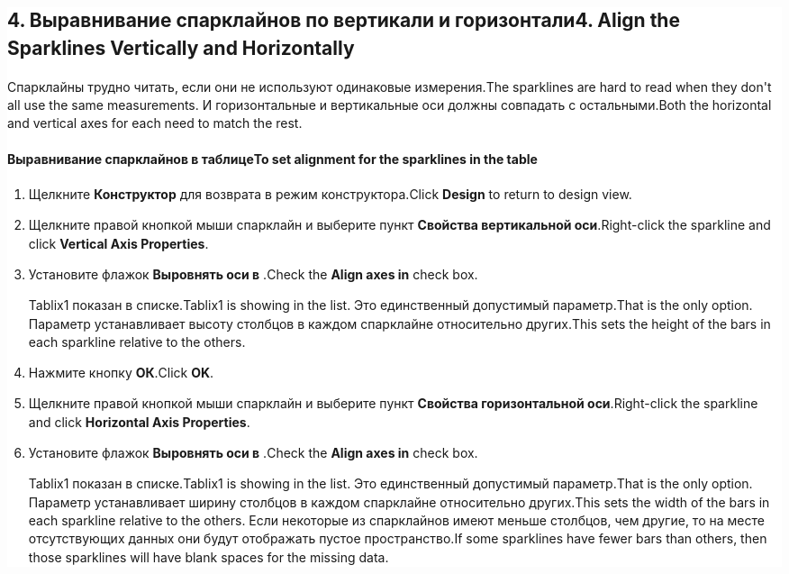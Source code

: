 ##  <a name="4-align-the-sparklines-vertically-and-horizontally"></a><a name="AlignSparklines"></a><span data-ttu-id="1a036-213">4. Выравнивание спарклайнов по вертикали и горизонтали</span><span class="sxs-lookup"><span data-stu-id="1a036-213">4. Align the Sparklines Vertically and Horizontally</span></span>  
 <span data-ttu-id="1a036-214">Спарклайны трудно читать, если они не используют одинаковые измерения.</span><span class="sxs-lookup"><span data-stu-id="1a036-214">The sparklines are hard to read when they don't all use the same measurements.</span></span> <span data-ttu-id="1a036-215">И горизонтальные и вертикальные оси должны совпадать с остальными.</span><span class="sxs-lookup"><span data-stu-id="1a036-215">Both the horizontal and vertical axes for each need to match the rest.</span></span>  
  
#### <a name="to-set-alignment-for-the-sparklines-in-the-table"></a><span data-ttu-id="1a036-216">Выравнивание спарклайнов в таблице</span><span class="sxs-lookup"><span data-stu-id="1a036-216">To set alignment for the sparklines in the table</span></span>  
  
1.  <span data-ttu-id="1a036-217">Щелкните **Конструктор** для возврата в режим конструктора.</span><span class="sxs-lookup"><span data-stu-id="1a036-217">Click **Design** to return to design view.</span></span>  
  
2.  <span data-ttu-id="1a036-218">Щелкните правой кнопкой мыши спарклайн и выберите пункт **Свойства вертикальной оси**.</span><span class="sxs-lookup"><span data-stu-id="1a036-218">Right-click the sparkline and click **Vertical Axis Properties**.</span></span>  
  
3.  <span data-ttu-id="1a036-219">Установите флажок **Выровнять оси в** .</span><span class="sxs-lookup"><span data-stu-id="1a036-219">Check the **Align axes in** check box.</span></span>  
  
     <span data-ttu-id="1a036-220">Tablix1 показан в списке.</span><span class="sxs-lookup"><span data-stu-id="1a036-220">Tablix1 is showing in the list.</span></span> <span data-ttu-id="1a036-221">Это единственный допустимый параметр.</span><span class="sxs-lookup"><span data-stu-id="1a036-221">That is the only option.</span></span> <span data-ttu-id="1a036-222">Параметр устанавливает высоту столбцов в каждом спарклайне относительно других.</span><span class="sxs-lookup"><span data-stu-id="1a036-222">This sets the height of the bars in each sparkline relative to the others.</span></span>  
  
4.  <span data-ttu-id="1a036-223">Нажмите кнопку **ОК**.</span><span class="sxs-lookup"><span data-stu-id="1a036-223">Click **OK**.</span></span>  
  
5.  <span data-ttu-id="1a036-224">Щелкните правой кнопкой мыши спарклайн и выберите пункт **Свойства горизонтальной оси**.</span><span class="sxs-lookup"><span data-stu-id="1a036-224">Right-click the sparkline and click **Horizontal Axis Properties**.</span></span>  
  
6.  <span data-ttu-id="1a036-225">Установите флажок **Выровнять оси в** .</span><span class="sxs-lookup"><span data-stu-id="1a036-225">Check the **Align axes in** check box.</span></span>  
  
     <span data-ttu-id="1a036-226">Tablix1 показан в списке.</span><span class="sxs-lookup"><span data-stu-id="1a036-226">Tablix1 is showing in the list.</span></span> <span data-ttu-id="1a036-227">Это единственный допустимый параметр.</span><span class="sxs-lookup"><span data-stu-id="1a036-227">That is the only option.</span></span> <span data-ttu-id="1a036-228">Параметр устанавливает ширину столбцов в каждом спарклайне относительно других.</span><span class="sxs-lookup"><span data-stu-id="1a036-228">This sets the width of the bars in each sparkline relative to the others.</span></span> <span data-ttu-id="1a036-229">Если некоторые из спарклайнов имеют меньше столбцов, чем другие, то на месте отсутствующих данных они будут отображать пустое пространство.</span><span class="sxs-lookup"><span data-stu-id="1a036-229">If some sparklines have fewer bars than others, then those sparklines will have blank spaces for the missing data.</span></span>  
  